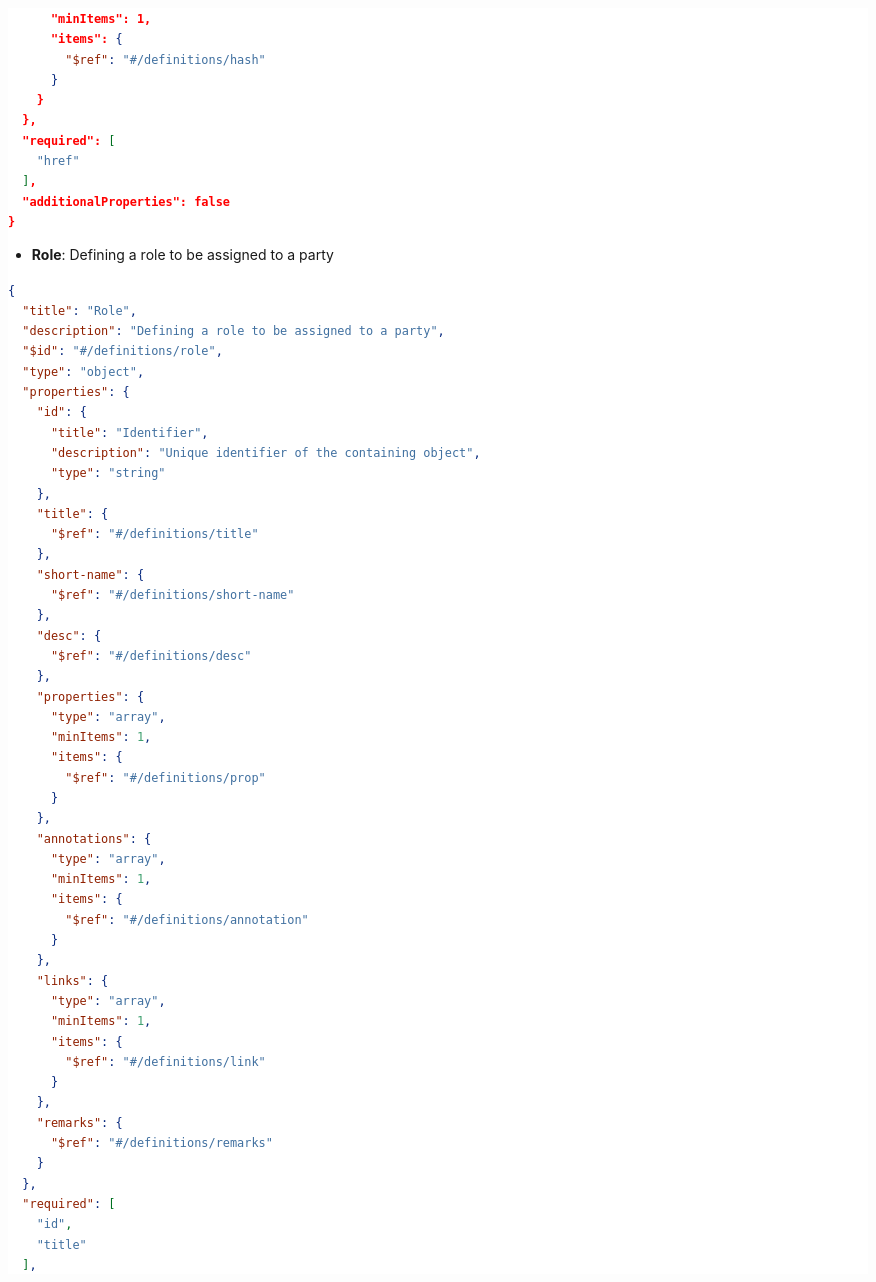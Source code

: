 ```json
      "minItems": 1,
      "items": {
        "$ref": "#/definitions/hash"
      }
    }
  },
  "required": [
    "href"
  ],
  "additionalProperties": false
}
```
- <a id='assessment-plan-role'>**Role**</a>: Defining a role to be assigned to a party
```json
{
  "title": "Role",
  "description": "Defining a role to be assigned to a party",
  "$id": "#/definitions/role",
  "type": "object",
  "properties": {
    "id": {
      "title": "Identifier",
      "description": "Unique identifier of the containing object",
      "type": "string"
    },
    "title": {
      "$ref": "#/definitions/title"
    },
    "short-name": {
      "$ref": "#/definitions/short-name"
    },
    "desc": {
      "$ref": "#/definitions/desc"
    },
    "properties": {
      "type": "array",
      "minItems": 1,
      "items": {
        "$ref": "#/definitions/prop"
      }
    },
    "annotations": {
      "type": "array",
      "minItems": 1,
      "items": {
        "$ref": "#/definitions/annotation"
      }
    },
    "links": {
      "type": "array",
      "minItems": 1,
      "items": {
        "$ref": "#/definitions/link"
      }
    },
    "remarks": {
      "$ref": "#/definitions/remarks"
    }
  },
  "required": [
    "id",
    "title"
  ],
```
